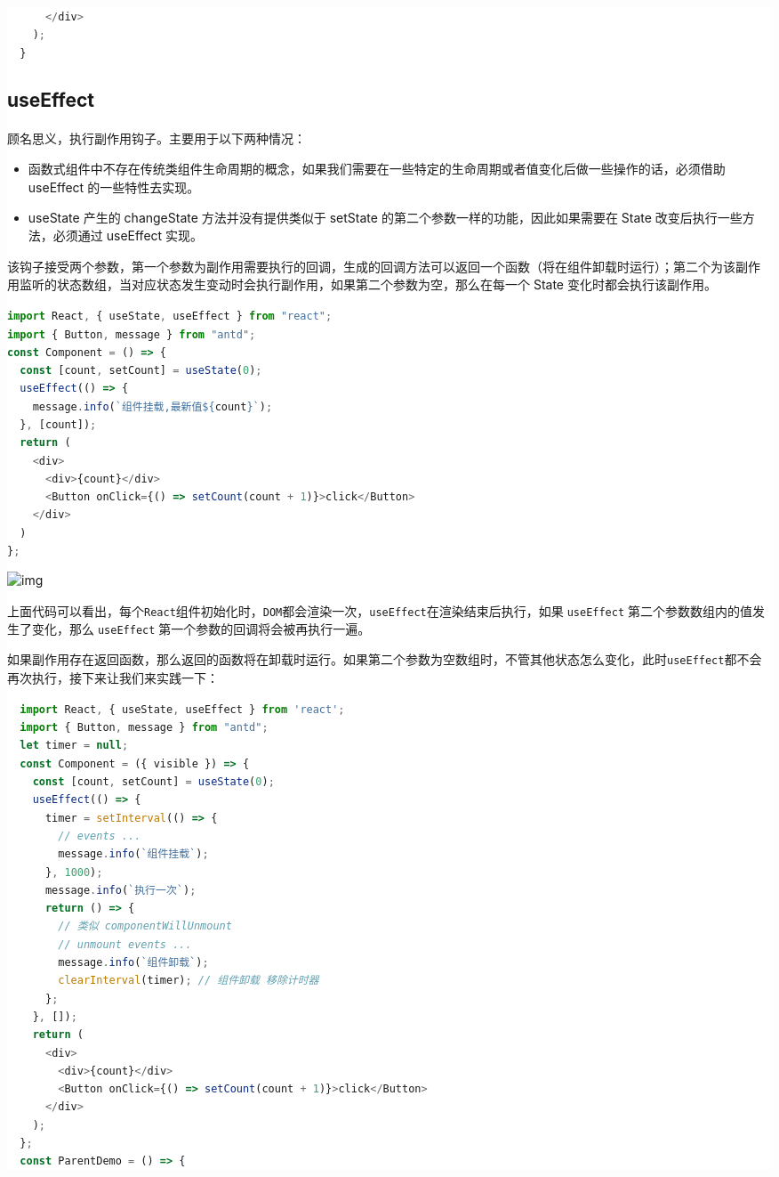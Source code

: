 ```javascript
      </div>
    );
  }

```
## useEffect
顾名思义，执行副作用钩子。主要用于以下两种情况：

- 函数式组件中不存在传统类组件生命周期的概念，如果我们需要在一些特定的生命周期或者值变化后做一些操作的话，必须借助  useEffect  的一些特性去实现。

- useState  产生的 changeState 方法并没有提供类似于  setState  的第二个参数一样的功能，因此如果需要在 State 改变后执行一些方法，必须通过  useEffect  实现。

该钩子接受两个参数，第一个参数为副作用需要执行的回调，生成的回调方法可以返回一个函数（将在组件卸载时运行）；第二个为该副作用监听的状态数组，当对应状态发生变动时会执行副作用，如果第二个参数为空，那么在每一个 State 变化时都会执行该副作用。

```javascript
import React, { useState, useEffect } from "react";
import { Button, message } from "antd";
const Component = () => {
  const [count, setCount] = useState(0);
  useEffect(() => {
    message.info(`组件挂载,最新值${count}`);
  }, [count]);
  return (
    <div>
      <div>{count}</div>
      <Button onClick={() => setCount(count + 1)}>click</Button>
    </div>
  )
};
```
![img](https://github.com/xiuyuan66/xiuyuan.github.io/blob/master/assets/react/useEffect1.gif?raw=true)

上面代码可以看出，每个`React`组件初始化时，`DOM`都会渲染一次，`useEffect`在渲染结束后执行，如果 `useEffect` 第二个参数数组内的值发生了变化，那么 `useEffect` 第一个参数的回调将会被再执行一遍。

如果副作用存在返回函数，那么返回的函数将在卸载时运行。如果第二个参数为空数组时，不管其他状态怎么变化，此时`useEffect`都不会再次执行，接下来让我们来实践一下：
```javascript
  import React, { useState, useEffect } from 'react';
  import { Button, message } from "antd";
  let timer = null;
  const Component = ({ visible }) => {
    const [count, setCount] = useState(0);
    useEffect(() => {
      timer = setInterval(() => {
        // events ...
        message.info(`组件挂载`);
      }, 1000);
      message.info(`执行一次`);
      return () => {
        // 类似 componentWillUnmount
        // unmount events ...
        message.info(`组件卸载`);
        clearInterval(timer); // 组件卸载 移除计时器
      };
    }, []);
    return (
      <div>
        <div>{count}</div>
        <Button onClick={() => setCount(count + 1)}>click</Button>
      </div>
    );
  };
  const ParentDemo = () => {
```